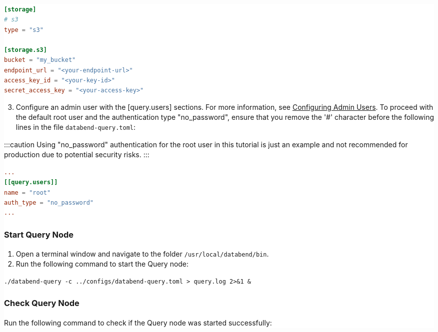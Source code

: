 </TabItem>

<TabItem value="CubeFS" label="CubeFS">

```toml title='databend-query.toml'
[storage]
# s3
type = "s3"

[storage.s3]
bucket = "my_bucket"
endpoint_url = "<your-endpoint-url>"
access_key_id = "<your-key-id>"
secret_access_key = "<your-access-key>"
```

</TabItem>

</Tabs>

3. Configure an admin user with the [query.users] sections. For more information, see [Configuring Admin Users](/guides/deploy/references/admin-users). To proceed with the default root user and the authentication type "no_password", ensure that you remove the '#' character before the following lines in the file `databend-query.toml`:

:::caution
Using "no_password" authentication for the root user in this tutorial is just an example and not recommended for production due to potential security risks.
:::

```toml title='databend-query.toml'
...
[[query.users]]
name = "root"
auth_type = "no_password"
...
```

</StepContent>

<StepContent number="2">

### Start Query Node

1. Open a terminal window and navigate to the folder `/usr/local/databend/bin`.
2. Run the following command to start the Query node:

```shell
./databend-query -c ../configs/databend-query.toml > query.log 2>&1 &
```

</StepContent>

<StepContent number="3">

### Check Query Node

Run the following command to check if the Query node was started successfully:
